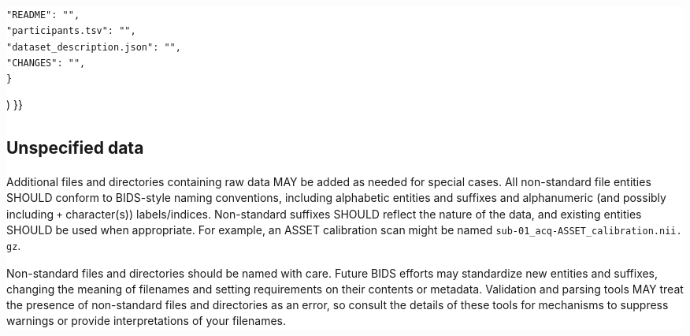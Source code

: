     "README": "",
    "participants.tsv": "",
    "dataset_description.json": "",
    "CHANGES": "",
    }
) }}

## Unspecified data

Additional files and directories containing raw data MAY be added as needed for
special cases.
All non-standard file entities SHOULD conform to BIDS-style naming conventions, including
alphabetic entities and suffixes and alphanumeric (and possibly including `+` character(s)) labels/indices.
Non-standard suffixes SHOULD reflect the nature of the data, and existing
entities SHOULD be used when appropriate.
For example, an ASSET calibration scan might be named
`sub-01_acq-ASSET_calibration.nii.gz`.

Non-standard files and directories should be named with care.
Future BIDS efforts may standardize new entities and suffixes, changing the
meaning of filenames and setting requirements on their contents or metadata.
Validation and parsing tools MAY treat the presence of non-standard files and
directories as an error, so consult the details of these tools for mechanisms
to suppress warnings or provide interpretations of your filenames.



[dataset-description]: modality-agnostic-files/data-summary-files.md
[dataset_description.json]: modality-agnostic-files/data-summary-files.md#dataset_descriptionjson
[derived-dataset-description]: modality-agnostic-files/data-summary-files.md#derived-dataset-and-pipeline-description
[deprecated]: #definitions
[uris]: #uniform-resource-indicator
